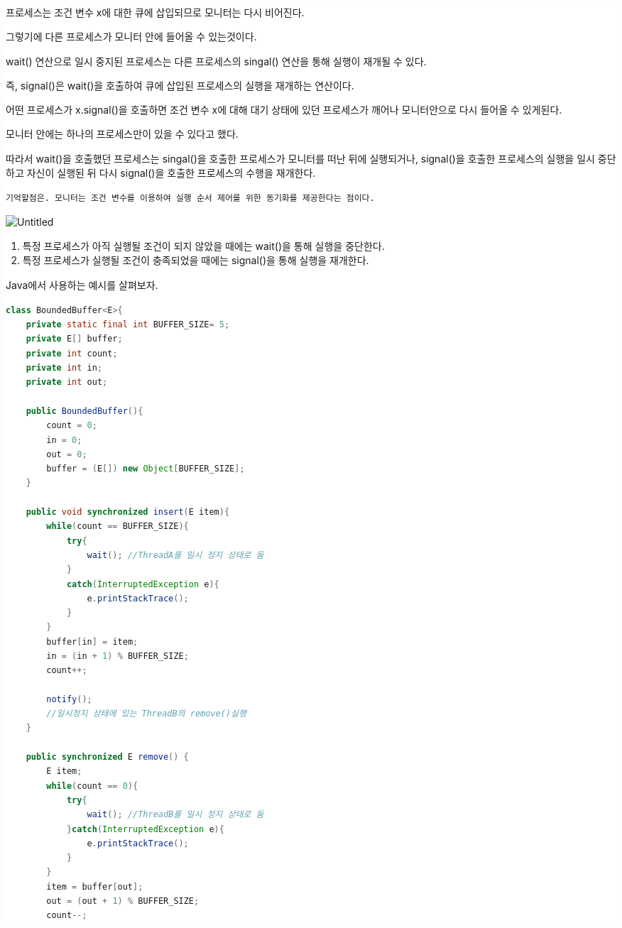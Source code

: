 프로세스는 조건 변수 x에 대한 큐에 삽입되므로 모니터는 다시 비어진다.

그렇기에 다른 프로세스가 모니터 안에 들어올 수 있는것이다.

wait() 연산으로 일시 중지된 프로세스는 다른 프로세스의 singal() 연산을 통해 실행이 재개될 수 있다.

즉, signal()은 wait()을 호출하여 큐에 삽입된 프로세스의 실행을 재개하는 연산이다. 

어떤 프로세스가 x.signal()을 호출하면 조건 변수 x에 대해 대기 상태에 있던 프로세스가 깨어나 모니터안으로 다시 들어올 수 있게된다.

모니터 안에는 하나의 프로세스만이 있을 수 있다고 했다.

따라서 wait()을 호출했던 프로세스는 singal()을 호출한 프로세스가 모니터를 떠난 뒤에 실행되거나, signal()을 호출한 프로세스의 실행을 일시 중단하고 자신이 실행된 뒤 다시 signal()을 호출한 프로세스의 수행을 재개한다.

`기억할점은. 모니터는 조건 변수를 이용하여 실행 순서 제어를 위한 동기화를 제공한다는 점이다.`

![Untitled](https://s3-us-west-2.amazonaws.com/secure.notion-static.com/f9e278bc-ae6c-49c3-bfaf-88559f439c02/Untitled.png)

1. 특정 프로세스가 아직 실행될 조건이 되지 않았을 때에는 wait()을 통해 실행을 중단한다.
2. 특정 프로세스가 실행될 조건이 충족되었을 때에는 signal()을 통해 실행을 재개한다.

Java에서 사용하는 예시를 살펴보자.

```java
class BoundedBuffer<E>{
    private static final int BUFFER_SIZE= 5;
    private E[] buffer;
    private int count;
    private int in;
    private int out;

    public BoundedBuffer(){
        count = 0;
        in = 0;
        out = 0;
        buffer = (E[]) new Object[BUFFER_SIZE];
    }

    public void synchronized insert(E item){
        while(count == BUFFER_SIZE){
            try{
                wait(); //ThreadA를 일시 정지 상태로 둠
            }
            catch(InterruptedException e){
                e.printStackTrace();
            }
        }
        buffer[in] = item;
        in = (in + 1) % BUFFER_SIZE;
        count++;

        notify();
        //일시정지 상태에 있는 ThreadB의 remove()실행
    }

    public synchronized E remove() {
        E item;
        while(count == 0){
            try{
                wait(); //ThreadB를 일시 정지 상태로 둠
            }catch(InterruptedException e){
                e.printStackTrace();
            }
        }
        item = buffer[out];
        out = (out + 1) % BUFFER_SIZE;
        count--;
```
